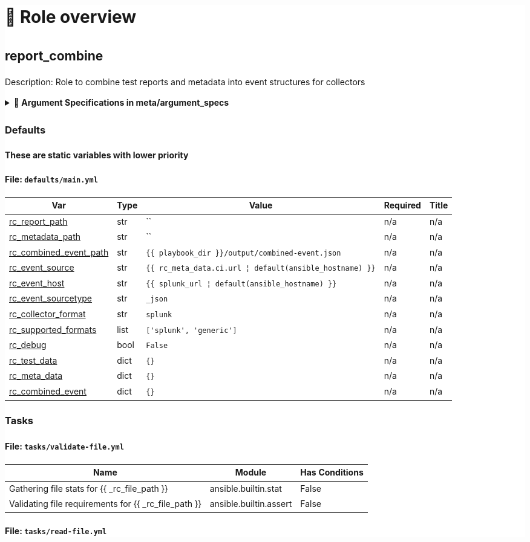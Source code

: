 

# 📃 Role overview

## report_combine

Description: Role to combine test reports and metadata into event structures for collectors

<details><summary><b>🧩 Argument Specifications in meta/argument_specs</b></summary></details>

### Defaults

#### **These are static variables with lower priority**

#### File: `defaults/main.yml`

| Var          | Type         | Value       |Required    | Title       |
|--------------|--------------|-------------|-------------|-------------|
| [rc_report_path](defaults/main.yml#L6)   | str   | `` |    n/a  |  n/a |
| [rc_metadata_path](defaults/main.yml#L7)   | str   | `` |    n/a  |  n/a |
| [rc_combined_event_path](defaults/main.yml#L10)   | str   | `{{ playbook_dir }}/output/combined-event.json` |    n/a  |  n/a |
| [rc_event_source](defaults/main.yml#L13)   | str   | `{{ rc_meta_data.ci.url ¦ default(ansible_hostname) }}` |    n/a  |  n/a |
| [rc_event_host](defaults/main.yml#L14)   | str   | `{{ splunk_url ¦ default(ansible_hostname) }}` |    n/a  |  n/a |
| [rc_event_sourcetype](defaults/main.yml#L15)   | str   | `_json` |    n/a  |  n/a |
| [rc_collector_format](defaults/main.yml#L18)   | str   | `splunk` |    n/a  |  n/a |
| [rc_supported_formats](defaults/main.yml#L19)   | list   | `['splunk', 'generic']` |    n/a  |  n/a |
| [rc_debug](defaults/main.yml#L24)   | bool   | `False` |    n/a  |  n/a |
| [rc_test_data](defaults/main.yml#L27)   | dict   | `{}` |    n/a  |  n/a |
| [rc_meta_data](defaults/main.yml#L28)   | dict   | `{}` |    n/a  |  n/a |
| [rc_combined_event](defaults/main.yml#L29)   | dict   | `{}` |    n/a  |  n/a |

### Tasks

#### File: `tasks/validate-file.yml`

| Name | Module | Has Conditions |
| ---- | ------ | --------- |
| Gathering file stats for {{ _rc_file_path }} | ansible.builtin.stat | False |
| Validating file requirements for {{ _rc_file_path }} | ansible.builtin.assert | False |

#### File: `tasks/read-file.yml`
